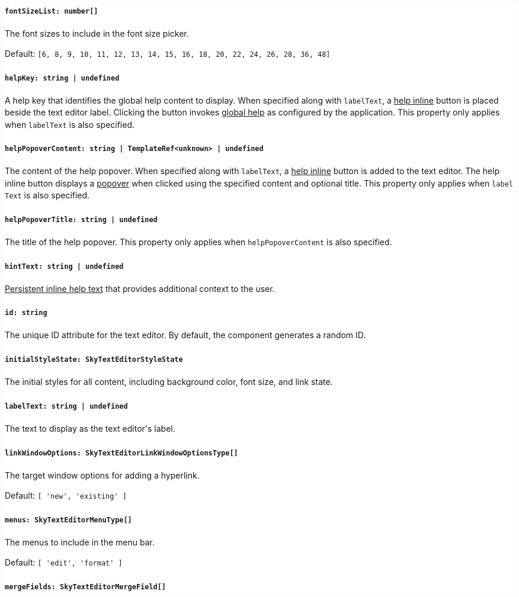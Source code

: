 #### `fontSizeList: number[]`

The font sizes to include in the font size picker.

Default: `[6, 8, 9, 10, 11, 12, 13, 14, 15, 16, 18, 20, 22, 24, 26, 28, 36, 48]`

#### `helpKey: string | undefined`

A help key that identifies the global help content to display. When specified along with `labelText`, a [help inline](/skyux/components/help-inline.md) button is placed beside the text editor label. Clicking the button invokes [global help](/skyux/learn/develop/global-help.md) as configured by the application. This property only applies when `labelText` is also specified.

#### `helpPopoverContent: string | TemplateRef<unknown> | undefined`

The content of the help popover. When specified along with `labelText`, a [help inline](/skyux/components/help-inline.md) button is added to the text editor. The help inline button displays a [popover](/skyux/components/popover.md) when clicked using the specified content and optional title. This property only applies when `labelText` is also specified.

#### `helpPopoverTitle: string | undefined`

The title of the help popover. This property only applies when `helpPopoverContent` is also specified.

#### `hintText: string | undefined`

[Persistent inline help text](/skyux/design/guidelines/user-assistance#inline-help.md) that provides additional context to the user.

#### `id: string`

The unique ID attribute for the text editor. By default, the component generates a random ID.

#### `initialStyleState: SkyTextEditorStyleState`

The initial styles for all content, including background color, font size, and link state.

#### `labelText: string | undefined`

The text to display as the text editor's label.

#### `linkWindowOptions: SkyTextEditorLinkWindowOptionsType[]`

The target window options for adding a hyperlink.

Default: `[ 'new', 'existing' ]`

#### `menus: SkyTextEditorMenuType[]`

The menus to include in the menu bar.

Default: `[ 'edit', 'format' ]`

#### `mergeFields: SkyTextEditorMergeField[]`
